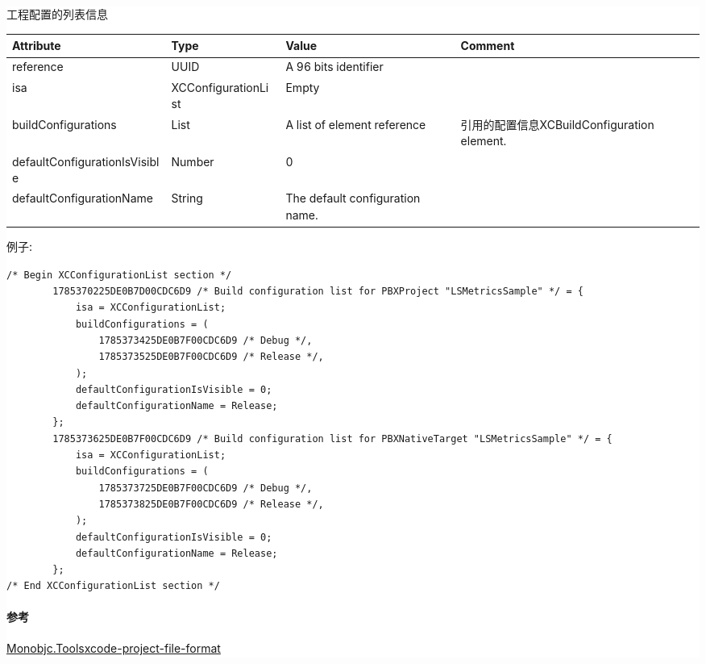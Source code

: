 工程配置的列表信息

| **Attribute** | **Type** | **Value** | **Comment** |
| :--- | :--- | :--- | :--- |
| reference | UUID | A 96 bits identifier |  |
| isa | XCConfigurationList | Empty |  |
| buildConfigurations | List | A list of element reference | 引用的配置信息XCBuildConfiguration element. |
| defaultConfigurationIsVisible | Number | 0 |  |
| defaultConfigurationName | String | The default configuration name. |  |

例子:

```text
/* Begin XCConfigurationList section */
        1785370225DE0B7D00CDC6D9 /* Build configuration list for PBXProject "LSMetricsSample" */ = {
            isa = XCConfigurationList;
            buildConfigurations = (
                1785373425DE0B7F00CDC6D9 /* Debug */,
                1785373525DE0B7F00CDC6D9 /* Release */,
            );
            defaultConfigurationIsVisible = 0;
            defaultConfigurationName = Release;
        };
        1785373625DE0B7F00CDC6D9 /* Build configuration list for PBXNativeTarget "LSMetricsSample" */ = {
            isa = XCConfigurationList;
            buildConfigurations = (
                1785373725DE0B7F00CDC6D9 /* Debug */,
                1785373825DE0B7F00CDC6D9 /* Release */,
            );
            defaultConfigurationIsVisible = 0;
            defaultConfigurationName = Release;
        };
/* End XCConfigurationList section */
```

#### 参考

[Monobjc.Tools](https://github.com/Monobjc/monobjc-tools/blob/master/Monobjc.Tools/Xcode/PBXProductType.cs)[xcode-project-file-format](http://www.monobjc.net/xcode-project-file-format.html)

